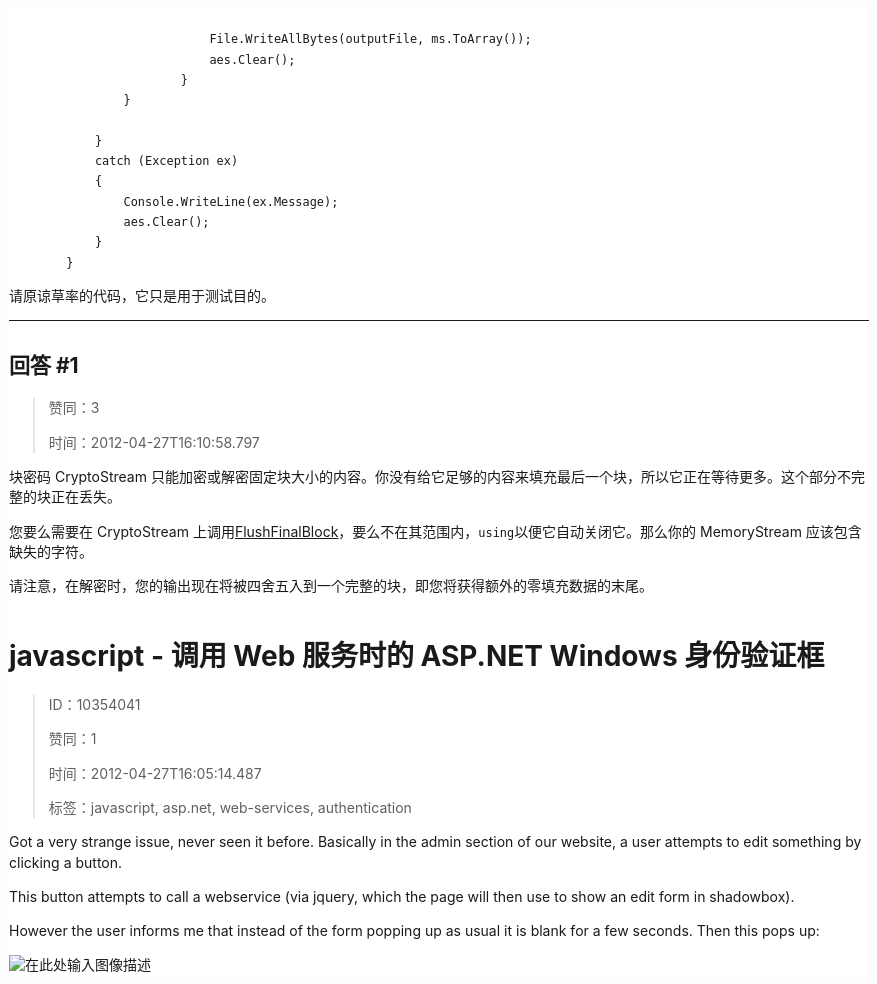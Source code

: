 ```

                            File.WriteAllBytes(outputFile, ms.ToArray());
                            aes.Clear();
                        }
                }

            }
            catch (Exception ex)
            {
                Console.WriteLine(ex.Message);
                aes.Clear();
            }
        } 
```

请原谅草率的代码，它只是用于测试目的。

* * *

## 回答 #1

> 赞同：3
> 
> 时间：2012-04-27T16:10:58.797

块密码 CryptoStream 只能加密或解密固定块大小的内容。你没有给它足够的内容来填充最后一个块，所以它正在等待更多。这个部分不完整的块正在丢失。

您要么需要在 CryptoStream 上调用[FlushFinalBlock](http://msdn.microsoft.com/en-us/library/system.security.cryptography.cryptostream.flushfinalblock.aspx)，要么不在其范围内，`using`以便它自动关闭它。那么你的 MemoryStream 应该包含缺失的字符。

请注意，在解密时，您的输出现在将被四舍五入到一个完整的块，即您将获得额外的零填充数据的末尾。

# javascript - 调用 Web 服务时的 ASP.NET Windows 身份验证框

> ID：10354041
> 
> 赞同：1
> 
> 时间：2012-04-27T16:05:14.487
> 
> 标签：javascript, asp.net, web-services, authentication

Got a very strange issue, never seen it before. Basically in the admin section of our website, a user attempts to edit something by clicking a button.

This button attempts to call a webservice (via jquery, which the page will then use to show an edit form in shadowbox).

However the user informs me that instead of the form popping up as usual it is blank for a few seconds. Then this pops up:

![在此处输入图像描述](../Images/058aec1ff1281c2260e2053ef3f3e362.png)

